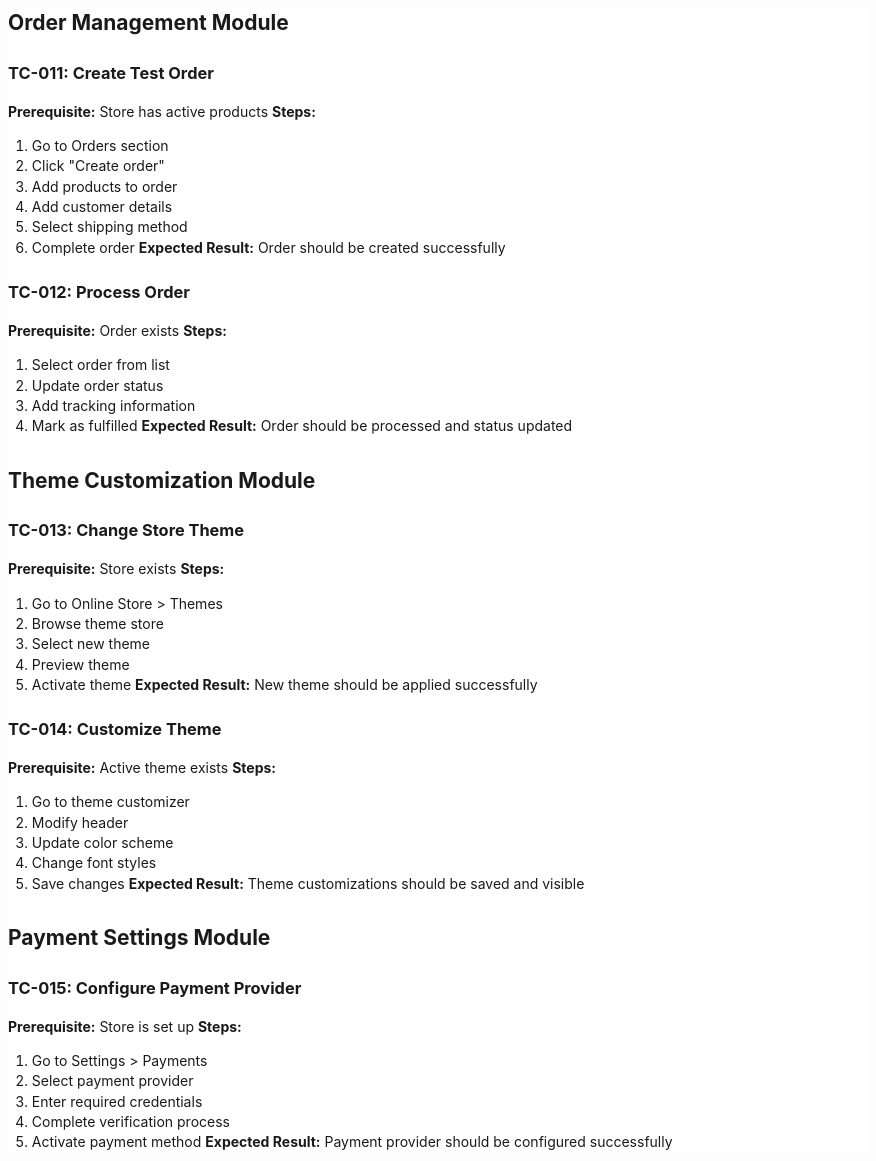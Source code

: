 ## Order Management Module
### TC-011: Create Test Order
**Prerequisite:** Store has active products
**Steps:**
1. Go to Orders section
2. Click "Create order"
3. Add products to order
4. Add customer details
5. Select shipping method
6. Complete order
**Expected Result:** Order should be created successfully

### TC-012: Process Order
**Prerequisite:** Order exists
**Steps:**
1. Select order from list
2. Update order status
3. Add tracking information
4. Mark as fulfilled
**Expected Result:** Order should be processed and status updated

## Theme Customization Module
### TC-013: Change Store Theme
**Prerequisite:** Store exists
**Steps:**
1. Go to Online Store > Themes
2. Browse theme store
3. Select new theme
4. Preview theme
5. Activate theme
**Expected Result:** New theme should be applied successfully

### TC-014: Customize Theme
**Prerequisite:** Active theme exists
**Steps:**
1. Go to theme customizer
2. Modify header
3. Update color scheme
4. Change font styles
5. Save changes
**Expected Result:** Theme customizations should be saved and visible

## Payment Settings Module
### TC-015: Configure Payment Provider
**Prerequisite:** Store is set up
**Steps:**
1. Go to Settings > Payments
2. Select payment provider
3. Enter required credentials
4. Complete verification process
5. Activate payment method
**Expected Result:** Payment provider should be configured successfully

